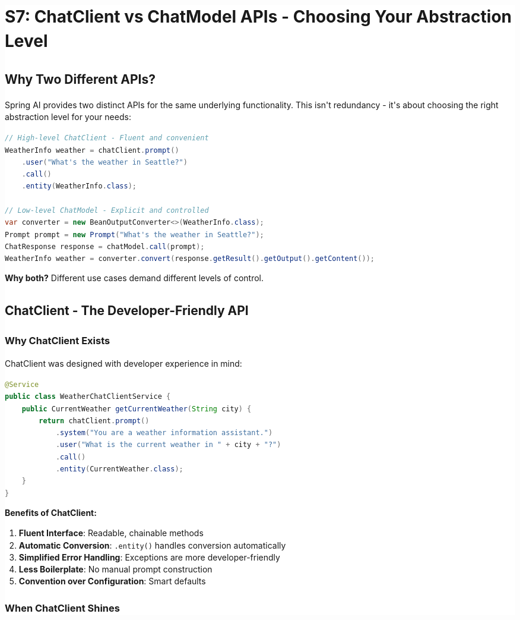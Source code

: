 # S7: ChatClient vs ChatModel APIs - Choosing Your Abstraction Level

## Why Two Different APIs?

Spring AI provides two distinct APIs for the same underlying functionality. This isn't redundancy - it's about choosing the right abstraction level for your needs:

```java
// High-level ChatClient - Fluent and convenient
WeatherInfo weather = chatClient.prompt()
    .user("What's the weather in Seattle?")
    .call()
    .entity(WeatherInfo.class);

// Low-level ChatModel - Explicit and controlled
var converter = new BeanOutputConverter<>(WeatherInfo.class);
Prompt prompt = new Prompt("What's the weather in Seattle?");
ChatResponse response = chatModel.call(prompt);
WeatherInfo weather = converter.convert(response.getResult().getOutput().getContent());
```

**Why both?** Different use cases demand different levels of control.

## ChatClient - The Developer-Friendly API

### Why ChatClient Exists

ChatClient was designed with developer experience in mind:

```java
@Service
public class WeatherChatClientService {
    public CurrentWeather getCurrentWeather(String city) {
        return chatClient.prompt()
            .system("You are a weather information assistant.")
            .user("What is the current weather in " + city + "?")
            .call()
            .entity(CurrentWeather.class);
    }
}
```

**Benefits of ChatClient:**
1. **Fluent Interface**: Readable, chainable methods
2. **Automatic Conversion**: `.entity()` handles conversion automatically
3. **Simplified Error Handling**: Exceptions are more developer-friendly
4. **Less Boilerplate**: No manual prompt construction
5. **Convention over Configuration**: Smart defaults

### When ChatClient Shines
